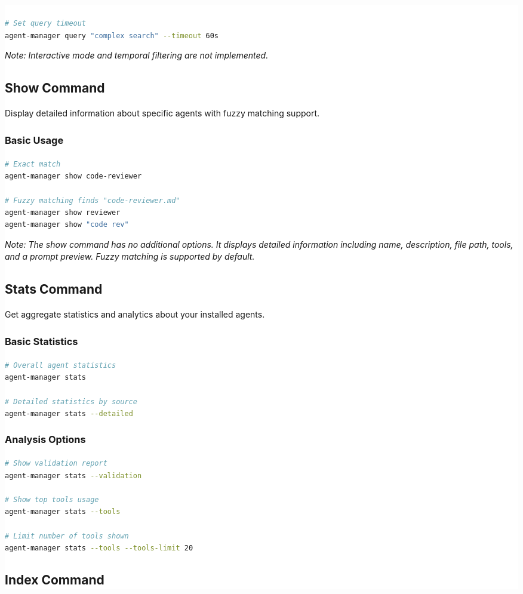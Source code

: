```bash

# Set query timeout
agent-manager query "complex search" --timeout 60s
```

*Note: Interactive mode and temporal filtering are not implemented.*

## Show Command

Display detailed information about specific agents with fuzzy matching support.

### Basic Usage

```bash
# Exact match
agent-manager show code-reviewer

# Fuzzy matching finds "code-reviewer.md"
agent-manager show reviewer
agent-manager show "code rev"
```

*Note: The show command has no additional options. It displays detailed information including name, description, file path, tools, and a prompt preview. Fuzzy matching is supported by default.*

## Stats Command

Get aggregate statistics and analytics about your installed agents.

### Basic Statistics

```bash
# Overall agent statistics
agent-manager stats

# Detailed statistics by source
agent-manager stats --detailed
```

### Analysis Options

```bash
# Show validation report
agent-manager stats --validation

# Show top tools usage
agent-manager stats --tools

# Limit number of tools shown
agent-manager stats --tools --tools-limit 20
```

## Index Command
